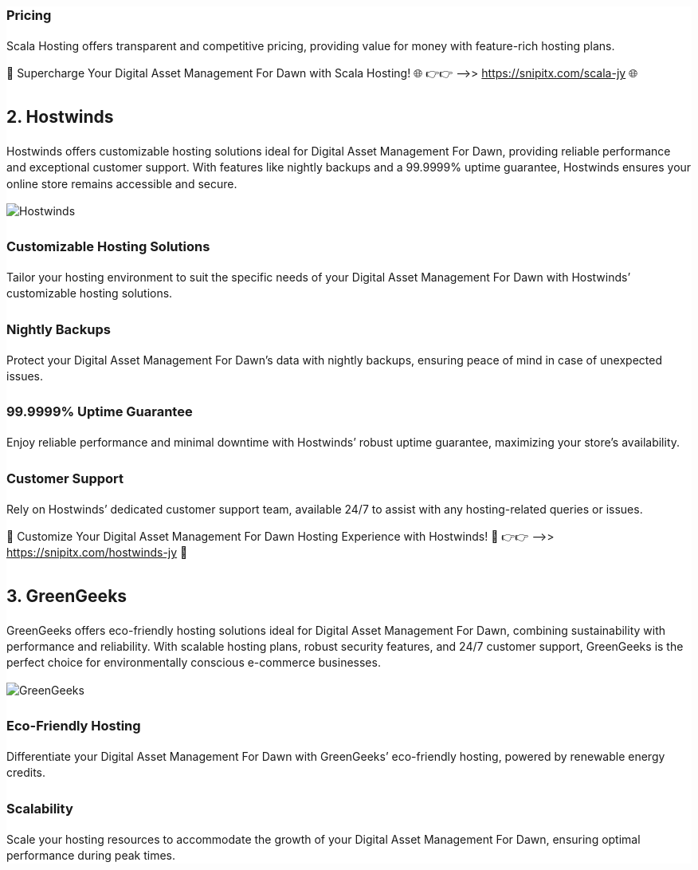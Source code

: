 ### Pricing
Scala Hosting offers transparent and competitive pricing, providing value for money with feature-rich hosting plans.

🚀 Supercharge Your Digital Asset Management For Dawn with Scala Hosting! 🌐
👉👉 -->> https://snipitx.com/scala-jy 🌐

## 2. Hostwinds

Hostwinds offers customizable hosting solutions ideal for Digital Asset Management For Dawn, providing reliable performance and exceptional customer support. With features like nightly backups and a 99.9999% uptime guarantee, Hostwinds ensures your online store remains accessible and secure.

![Hostwinds](https://i.imgur.com/53aSNXx.jpeg "Hostwinds Hosting")

### Customizable Hosting Solutions
Tailor your hosting environment to suit the specific needs of your Digital Asset Management For Dawn with Hostwinds’ customizable hosting solutions.

### Nightly Backups
Protect your Digital Asset Management For Dawn’s data with nightly backups, ensuring peace of mind in case of unexpected issues.

### 99.9999% Uptime Guarantee
Enjoy reliable performance and minimal downtime with Hostwinds’ robust uptime guarantee, maximizing your store’s availability.

### Customer Support
Rely on Hostwinds’ dedicated customer support team, available 24/7 to assist with any hosting-related queries or issues.

🌟 Customize Your Digital Asset Management For Dawn Hosting Experience with Hostwinds! 🚀
👉👉 -->> https://snipitx.com/hostwinds-jy 🚀


## 3. GreenGeeks

GreenGeeks offers eco-friendly hosting solutions ideal for Digital Asset Management For Dawn, combining sustainability with performance and reliability. With scalable hosting plans, robust security features, and 24/7 customer support, GreenGeeks is the perfect choice for environmentally conscious e-commerce businesses.

![GreenGeeks](https://i.imgur.com/eEwuntu.jpg "GreenGeeks Hosting")

### Eco-Friendly Hosting
Differentiate your Digital Asset Management For Dawn with GreenGeeks’ eco-friendly hosting, powered by renewable energy credits.

### Scalability
Scale your hosting resources to accommodate the growth of your Digital Asset Management For Dawn, ensuring optimal performance during peak times.
